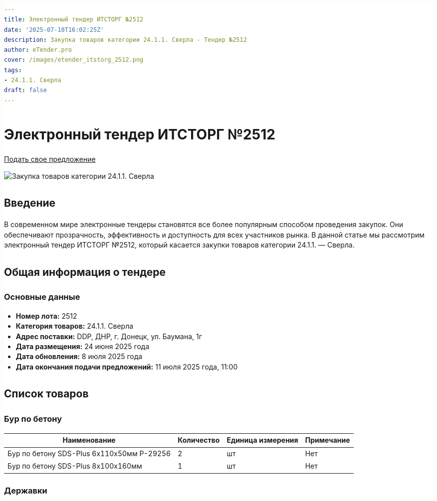 ```yaml
---
title: Электронный тендер ИТСТОРГ №2512
date: '2025-07-10T16:02:25Z'
description: Закупка товаров категории 24.1.1. Сверла - Тендер №2512
author: eTender.pro
cover: /images/etender_itstorg_2512.png
tags:
- 24.1.1. Сверла
draft: false
---
```

# Электронный тендер ИТСТОРГ №2512

[Подать свое предложение](https://itstorg.ru/tender-2512?utm_source=etender)

![Закупка товаров категории 24.1.1. Сверла](/images/etender_itstorg_2512.png)

## Введение

В современном мире электронные тендеры становятся все более популярным способом проведения закупок. Они обеспечивают прозрачность, эффективность и доступность для всех участников рынка. В данной статье мы рассмотрим электронный тендер ИТСТОРГ №2512, который касается закупки товаров категории 24.1.1. — Сверла.

## Общая информация о тендере

### Основные данные

- **Номер лота:** 2512
- **Категория товаров:** 24.1.1. Сверла
- **Адрес поставки:** DDP, ДНР, г. Донецк, ул. Баумана, 1г
- **Дата размещения:** 24 июня 2025 года
- **Дата обновления:** 8 июля 2025 года
- **Дата окончания подачи предложений:** 11 июля 2025 года, 11:00

## Список товаров

### Бур по бетону

| Наименование | Количество | Единица измерения | Примечание |
|--------------|--------------|-------------------|-------------|
| Бур по бетону SDS-Plus 6x110х50мм P-29256 | 2 | шт | Нет |
| Бур по бетону SDS-Plus 8х100х160мм | 1 | шт | Нет |

### Державки
